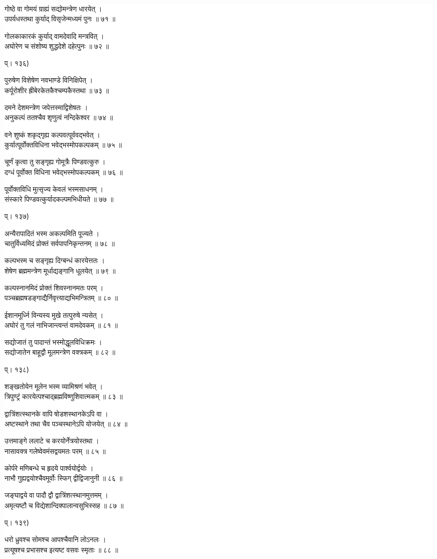 गोष्ठे वा गोमयं ग्राह्यं सद्योमन्त्रेण धारयेत् ।  
उपर्यधस्तथा कुर्याद् विसृजेन्मध्यमं पुनः ॥ ७१ ॥  
  
गोलकाकारकं कुर्याद् वामदेवादि मन्त्रवित् ।  
अघोरेण च संशोष्य शुद्धदेशे दहेत्पुनः ॥ ७२ ॥  
  
प्। १३६)  
  
पुरुषेण विशेषेण नवभाण्डे विनिक्षिपेत् ।  
कर्पूरोशीर ह्रीबेरकेतकैश्चम्पकैस्तथा ॥ ७३ ॥  
  
दमने देशमन्त्रेण जपेत्तस्माद्विशेषतः ।  
अनुकल्पं ततश्चैव शृणुत्वं नन्दिकेश्वर ॥ ७४ ॥  
  
वने शुष्कं शकृद्गृह्य कल्पवत्पूर्ववद्भवेत् ।  
कुर्यात्पूर्वोक्तविधिना भवेद्भस्मोपकल्पकम् ॥ ७५ ॥  
  
चूर्णं कृत्वा तु सङ्गृह्य गोमूत्रैः पिण्डवत्कुरु ।  
दग्धं पूर्वोक्त विधिना भवेद्भस्मोपकल्पकम् ॥ ७६ ॥  
  
पूर्वोक्तविधि मुत्सृज्य केवलं भस्मसाधनम् ।  
संस्कारे पिण्डवत्कुर्यादकल्पमभिधीयते ॥ ७७ ॥  
  
प्। १३७)  
  
अन्यैरापादितं भस्म अकल्पमिति पूज्यते ।  
चातुर्विध्यमिदं प्रोक्तं सर्वपापनिकृन्तनम् ॥ ७८ ॥  
  
कल्पभस्म च सङ्गृह्य दिग्बन्धं कारयेत्ततः ।  
शेषेण ब्रह्ममन्त्रेण मूर्धाद्यङ्गानि धूलयेत् ॥ ७९ ॥  
  
कल्पस्नानमिदं प्रोक्तं शिवस्नानमतः परम् ।  
पञ्चब्रह्मषडङ्गाद्यैर्निवृत्त्याद्यभिमन्त्रितम् ॥ ८० ॥  
  
ईशानमूर्ध्नि विन्यस्य मुखे तत्पुरुषे न्यसेत् ।  
अघोरं तु गलं नाभिजान्त्वन्तं वामदेवकम् ॥ ८१ ॥  
  
सद्योजातं तु पादान्तं भस्मोद्धूलविधिक्रमः ।  
सद्योजातेन बाहूद्वौ मूलमन्त्रेण वक्त्रकम् ॥ ८२ ॥  
  
प्। १३८)  
  
शङ्खतोयेन मूलेन भस्म व्यामिश्रणं भवेत् ।  
त्रिपुण्ट्रं कारयेत्पश्चाद्ब्रह्मविष्णुशिवात्मकम् ॥ ८३ ॥  
  
द्वात्रिंशत्स्थानके वापि षोडशस्थानकेऽपि वा ।  
अष्टस्थाने तथा चैव पञ्चस्थानेऽपि योजयेत् ॥ ८४ ॥  
  
उत्तमाङ्गे ललाटे च करयोर्नेत्रयोस्तथा ।  
नासावक्त्र गलेष्वेवमंसद्वयमतः परम् ॥ ८५ ॥  
  
कोर्परे मणिबन्धे च हृदये पार्श्वयोर्द्वयोः ।  
नाभौ गुह्यद्वयोश्चैवमूर्वोः स्फिग् द्वीद्विजानुनी ॥ ८६ ॥  
  
जङ्घाद्वये वा पादौ द्वौ द्वात्रिंशत्स्थानमुत्तमम् ।  
अमृत्यष्टौ च विद्येशान्दिक्पालान्वसुभिस्सह ॥ ८७ ॥  
  
प्। १३९)  
  
धरो ध्रुवश्च सोमश्च आपश्चैवानि लोऽनलः ।  
प्रत्यूषश्च प्रभासश्च इत्यष्ट वसवः स्मृताः ॥ ८८ ॥  
  